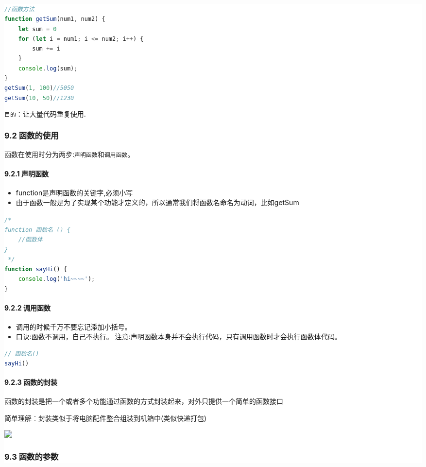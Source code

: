 ```js
//函数方法
function getSum(num1, num2) {
    let sum = 0
    for (let i = num1; i <= num2; i++) {
        sum += i
    }
    console.log(sum);
}
getSum(1, 100)//5050
getSum(10, 50)//1230
```

`目的`：让大量代码重复使用.

### 9.2 函数的使用

函数在使用时分为两步:`声明函数`和`调用函数`。

#### 9.2.1 声明函数

- function是声明函数的关键字,必须小写
- 由于函数一般是为了实现某个功能才定义的，所以通常我们将函数名命名为动词，比如getSum

```js
/* 
function 函数名 () {
    //函数体
}
 */
function sayHi() {
    console.log('hi~~~~');
}
```

#### 9.2.2 调用函数

- 调用的时候千万不要忘记添加小括号。
- 口诀:函数不调用，自己不执行。
注意:声明函数本身并不会执行代码，只有调用函数时才会执行函数体代码。

```js
// 函数名()
sayHi()
```
#### 9.2.3 函数的封装

函数的封装是把一个或者多个功能通过函数的方式封装起来，对外只提供一个简单的函数接口

简单理解︰封装类似于将电脑配件整合组装到机箱中(类似快递打包)

![](https://img2022.cnblogs.com/blog/2332774/202211/2332774-20221107235413644-847797422.png)

### 9.3 函数的参数
